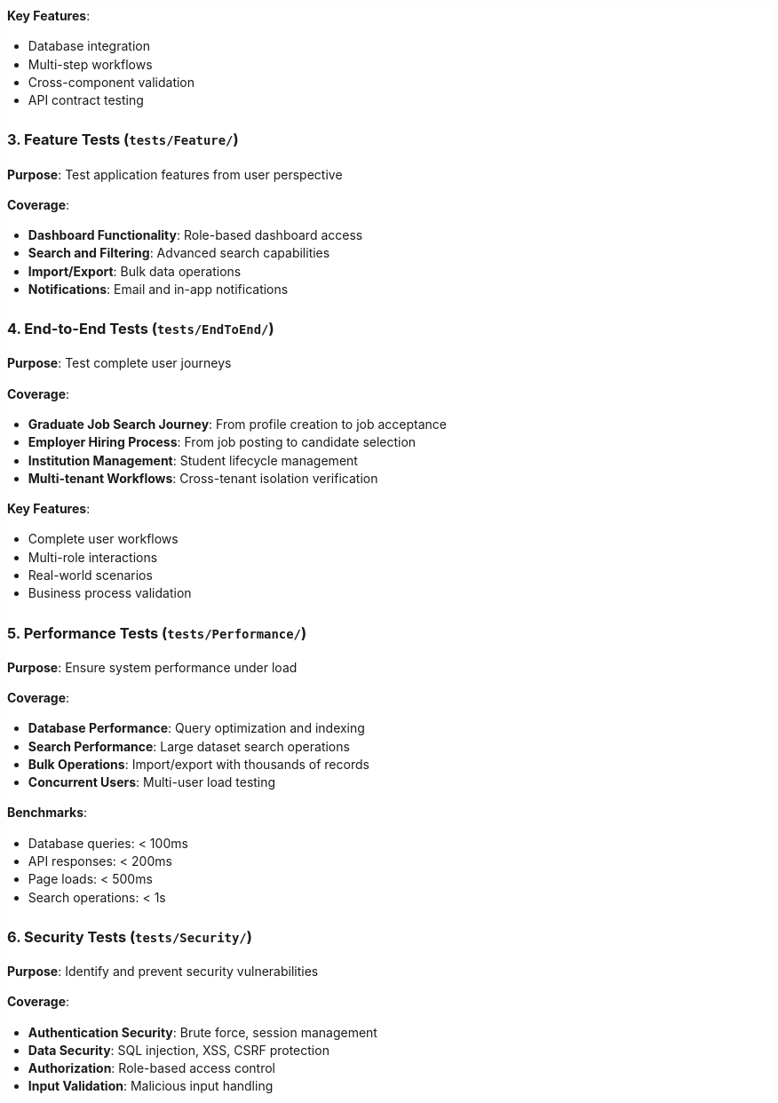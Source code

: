 **Key Features**:
- Database integration
- Multi-step workflows
- Cross-component validation
- API contract testing

### 3. Feature Tests (`tests/Feature/`)

**Purpose**: Test application features from user perspective

**Coverage**:
- **Dashboard Functionality**: Role-based dashboard access
- **Search and Filtering**: Advanced search capabilities
- **Import/Export**: Bulk data operations
- **Notifications**: Email and in-app notifications

### 4. End-to-End Tests (`tests/EndToEnd/`)

**Purpose**: Test complete user journeys

**Coverage**:
- **Graduate Job Search Journey**: From profile creation to job acceptance
- **Employer Hiring Process**: From job posting to candidate selection
- **Institution Management**: Student lifecycle management
- **Multi-tenant Workflows**: Cross-tenant isolation verification

**Key Features**:
- Complete user workflows
- Multi-role interactions
- Real-world scenarios
- Business process validation

### 5. Performance Tests (`tests/Performance/`)

**Purpose**: Ensure system performance under load

**Coverage**:
- **Database Performance**: Query optimization and indexing
- **Search Performance**: Large dataset search operations
- **Bulk Operations**: Import/export with thousands of records
- **Concurrent Users**: Multi-user load testing

**Benchmarks**:
- Database queries: < 100ms
- API responses: < 200ms
- Page loads: < 500ms
- Search operations: < 1s

### 6. Security Tests (`tests/Security/`)

**Purpose**: Identify and prevent security vulnerabilities

**Coverage**:
- **Authentication Security**: Brute force, session management
- **Data Security**: SQL injection, XSS, CSRF protection
- **Authorization**: Role-based access control
- **Input Validation**: Malicious input handling
